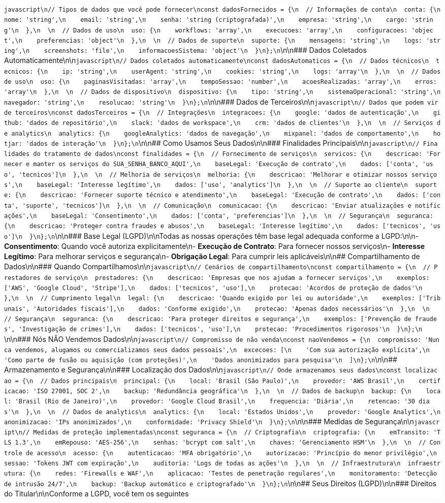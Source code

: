 ```javascript\n// Tipos de dados que você pode fornecer\nconst dadosFornecidos = {\n  // Informações de conta\n  conta: {\n    nome: 'string',\n    email: 'string',\n    senha: 'string (criptografada)',\n    empresa: 'string',\n    cargo: 'string'\n  },\n  \n  // Dados de uso\n  uso: {\n    workflows: 'array',\n    execucoes: 'array',\n    configuracoes: 'object',\n    preferencias: 'object'\n  },\n  \n  // Dados de suporte\n  suporte: {\n    mensagens: 'string',\n    logs: 'string',\n    screenshots: 'file',\n    informacoesSistema: 'object'\n  }\n};\n```\n\n### Dados Coletados Automaticamente\n\n```javascript\n// Dados coletados automaticamente\nconst dadosAutomaticos = {\n  // Dados técnicos\n  tecnicos: {\n    ip: 'string',\n    userAgent: 'string',\n    cookies: 'string',\n    logs: 'array'\n  },\n  \n  // Dados de uso\n  uso: {\n    paginasVisitadas: 'array',\n    tempoSessao: 'number',\n    acoesRealizadas: 'array',\n    erros: 'array'\n  },\n  \n  // Dados de dispositivo\n  dispositivo: {\n    tipo: 'string',\n    sistemaOperacional: 'string',\n    navegador: 'string',\n    resolucao: 'string'\n  }\n};\n```\n\n### Dados de Terceiros\n\n```javascript\n// Dados que podem vir de terceiros\nconst dadosTerceiros = {\n  // Integrações\n  integracoes: {\n    google: 'dados de autenticação',\n    github: 'dados de repositório',\n    slack: 'dados de workspace',\n    crm: 'dados de clientes'\n  },\n  \n  // Serviços de analytics\n  analytics: {\n    googleAnalytics: 'dados de navegação',\n    mixpanel: 'dados de comportamento',\n    hotjar: 'dados de interação'\n  }\n};\n```\n\n## Como Usamos Seus Dados\n\n### Finalidades Principais\n\n```javascript\n// Finalidades do tratamento de dados\nconst finalidades = {\n  // Fornecimento de serviços\n  servicos: {\n    descricao: 'Fornecer e manter os serviços do SUA_SENHA_BANCO_AQUI',\n    baseLegal: 'Execução de contrato',\n    dados: ['conta', 'uso', 'tecnicos']\n  },\n  \n  // Melhoria de serviços\n  melhoria: {\n    descricao: 'Melhorar e otimizar nossos serviços',\n    baseLegal: 'Interesse legítimo',\n    dados: ['uso', 'analytics']\n  },\n  \n  // Suporte ao cliente\n  suporte: {\n    descricao: 'Fornecer suporte técnico e atendimento',\n    baseLegal: 'Execução de contrato',\n    dados: ['conta', 'suporte', 'tecnicos']\n  },\n  \n  // Comunicação\n  comunicacao: {\n    descricao: 'Enviar atualizações e notificações',\n    baseLegal: 'Consentimento',\n    dados: ['conta', 'preferencias']\n  },\n  \n  // Segurança\n  seguranca: {\n    descricao: 'Proteger contra fraudes e abusos',\n    baseLegal: 'Interesse legítimo',\n    dados: ['tecnicos', 'uso']\n  }\n};\n```\n\n### Base Legal (LGPD)\n\nTodas as nossas operações têm base legal adequada conforme a LGPD:\n\n- **Consentimento**: Quando você autoriza explicitamente\n- **Execução de Contrato**: Para fornecer nossos serviços\n- **Interesse Legítimo**: Para melhorar serviços e segurança\n- **Obrigação Legal**: Para cumprir leis aplicáveis\n\n## Compartilhamento de Dados\n\n### Quando Compartilhamos\n\n```javascript\n// Cenários de compartilhamento\nconst compartilhamento = {\n  // Prestadores de serviço\n  prestadores: {\n    descricao: 'Empresas que nos ajudam a fornecer serviços',\n    exemplos: ['AWS', 'Google Cloud', 'Stripe'],\n    dados: ['tecnicos', 'uso'],\n    protecao: 'Acordos de proteção de dados'\n  },\n  \n  // Cumprimento legal\n  legal: {\n    descricao: 'Quando exigido por lei ou autoridade',\n    exemplos: ['Tribunais', 'Autoridades fiscais'],\n    dados: 'Conforme exigido',\n    protecao: 'Apenas dados necessários'\n  },\n  \n  // Segurança\n  seguranca: {\n    descricao: 'Para proteger direitos e segurança',\n    exemplos: ['Prevenção de fraudes', 'Investigação de crimes'],\n    dados: ['tecnicos', 'uso'],\n    protecao: 'Procedimentos rigorosos'\n  }\n};\n```\n\n### Nós NÃO Vendemos Dados\n\n```javascript\n// Compromisso de não venda\nconst naoVendemos = {\n  compromisso: 'Nunca vendemos, alugamos ou comercializamos seus dados pessoais',\n  excecoes: [\n    'Com sua autorização explícita',\n    'Como parte de fusão ou aquisição (com proteções)',\n    'Dados anonimizados para pesquisa'\n  ]\n};\n```\n\n## Armazenamento e Segurança\n\n### Localização dos Dados\n\n```javascript\n// Onde armazenamos seus dados\nconst localizacao = {\n  // Dados principais\n  principal: {\n    local: 'Brasil (São Paulo)',\n    provedor: 'AWS Brasil',\n    certificacao: 'ISO 27001, SOC 2',\n    backup: 'Redundância geográfica'\n  },\n  \n  // Dados de backup\n  backup: {\n    local: 'Brasil (Rio de Janeiro)',\n    provedor: 'Google Cloud Brasil',\n    frequencia: 'Diária',\n    retencao: '30 dias'\n  },\n  \n  // Dados de analytics\n  analytics: {\n    local: 'Estados Unidos',\n    provedor: 'Google Analytics',\n    anonimizacao: 'IPs anonimizados',\n    conformidade: 'Privacy Shield'\n  }\n};\n```\n\n### Medidas de Segurança\n\n```javascript\n// Medidas de proteção implementadas\nconst seguranca = {\n  // Criptografia\n  criptografia: {\n    emTransito: 'TLS 1.3',\n    emRepouso: 'AES-256',\n    senhas: 'bcrypt com salt',\n    chaves: 'Gerenciamento HSM'\n  },\n  \n  // Controle de acesso\n  acesso: {\n    autenticacao: 'MFA obrigatório',\n    autorizacao: 'Princípio do menor privilégio',\n    sessao: 'Tokens JWT com expiração',\n    auditoria: 'Logs de todas as ações'\n  },\n  \n  // Infraestrutura\n  infraestrutura: {\n    redes: 'Firewalls e WAF',\n    aplicacao: 'Testes de penetração regulares',\n    monitoramento: 'Detecção de intrusão 24/7',\n    backup: 'Backup automático e criptografado'\n  }\n};\n```\n\n## Seus Direitos (LGPD)\n\n### Direitos do Titular\n\nConforme a LGPD, você tem os seguintes